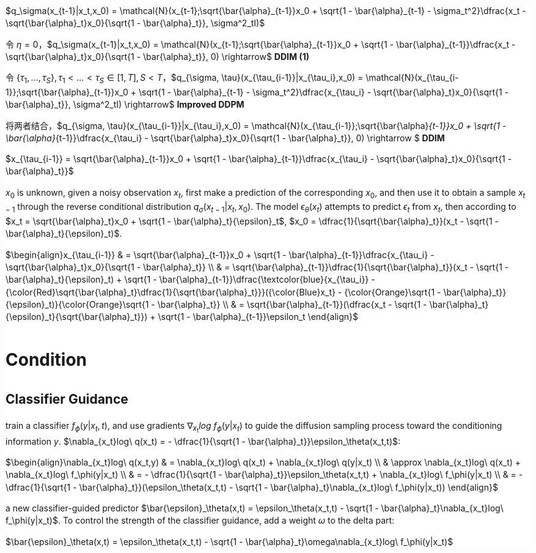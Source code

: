 $q_\sigma(x_{t-1}|x_t,x_0) = \mathcal{N}(x_{t-1};\sqrt{\bar{\alpha}_{t-1}}x_0 + \sqrt{1 - \bar{\alpha}_{t-1} - \sigma_t^2}\dfrac{x_t - \sqrt{\bar{\alpha}_t}x_0}{\sqrt{1 - \bar{\alpha}_t}}, \sigma^2_tI)$

令 $\eta = 0$，$q_\sigma(x_{t-1}|x_t,x_0) = \mathcal{N}(x_{t-1};\sqrt{\bar{\alpha}_{t-1}}x_0 + \sqrt{1 - \bar{\alpha}_{t-1}}\dfrac{x_t - \sqrt{\bar{\alpha}_t}x_0}{\sqrt{1 - \bar{\alpha}_t}}, 0) \rightarrow$ **DDIM (1)**

令 $\{\tau_1,...,\tau_S\}, \tau_1 < ... < \tau_S \in [1, T], S < T$，$q_{\sigma, \tau}(x_{\tau_{i-1}}|x_{\tau_i},x_0) = \mathcal{N}(x_{\tau_{i-1}};\sqrt{\bar{\alpha}_{t-1}}x_0 + \sqrt{1 - \bar{\alpha}_{t-1} - \sigma_t^2}\dfrac{x_{\tau_i} - \sqrt{\bar{\alpha}_t}x_0}{\sqrt{1 - \bar{\alpha}_t}}, \sigma^2_tI) \rightarrow$ **Improved DDPM**

将两者结合，$q_{\sigma, \tau}(x_{\tau_{i-1}}|x_{\tau_i},x_0) = \mathcal{N}(x_{\tau_{i-1}};\sqrt{\bar{\alpha}_{t-1}}x_0 + \sqrt{1 - \bar{\alpha}_{t-1}}\dfrac{x_{\tau_i} - \sqrt{\bar{\alpha}_t}x_0}{\sqrt{1 - \bar{\alpha}_t}}, 0) \rightarrow $ **DDIM**

$x_{\tau_{i-1}} = \sqrt{\bar{\alpha}_{t-1}}x_0 + \sqrt{1 - \bar{\alpha}_{t-1}}\dfrac{x_{\tau_i} - \sqrt{\bar{\alpha}_t}x_0}{\sqrt{1 - \bar{\alpha}_t}}$

$x_0$ is unknown, given a noisy observation $x_t$, first make a prediction of the corresponding $x_0$, and then use it to obtain a sample $x_{t-1}$ through the reverse conditional distribution $q_\sigma(x_{t-1}|x_t,x_0)$. The model  $\epsilon_\theta(x_t)$ attempts to predict $\epsilon_t$ from $x_t$, then according to $x_t = \sqrt{\bar{\alpha}_t}x_0 + \sqrt{1 - \bar{\alpha}_t}{\epsilon}_t$, $x_0 = \dfrac{1}{\sqrt{\bar{\alpha}_t}}(x_t - \sqrt{1 - \bar{\alpha}_t}{\epsilon}_t)$. 

$\begin{align}x_{\tau_{i-1}} & = \sqrt{\bar{\alpha}_{t-1}}x_0 + \sqrt{1 - \bar{\alpha}_{t-1}}\dfrac{x_{\tau_i} - \sqrt{\bar{\alpha}_t}x_0}{\sqrt{1 - \bar{\alpha}_t}} \\ &  = \sqrt{\bar{\alpha}_{t-1}}\dfrac{1}{\sqrt{\bar{\alpha}_t}}(x_t - \sqrt{1 - \bar{\alpha}_t}{\epsilon}_t) + \sqrt{1 - \bar{\alpha}_{t-1}}\dfrac{\textcolor{blue}{x_{\tau_i}} - {\color{Red}\sqrt{\bar{\alpha}_t}\dfrac{1}{\sqrt{\bar{\alpha}_t}}}({\color{Blue}x_t} - {\color{Orange}\sqrt{1 - \bar{\alpha}_t}}{\epsilon}_t)}{\color{Orange}\sqrt{1 - \bar{\alpha}_t}} \\ & = \sqrt{\bar{\alpha}_{t-1}}(\dfrac{x_t - \sqrt{1 - \bar{\alpha}_t}{\epsilon}_t}{\sqrt{\bar{\alpha}_t}}) + \sqrt{1 - \bar{\alpha}_{t-1}}\epsilon_t \end{align}$

Condition
===

## Classifier Guidance

train a classifier $f_\phi(y|x_t,t)$, and use gradients $\nabla_{x_t}log\ f_\phi(y|x_t)$ to guide the diffusion sampling process toward the conditioning information $y$. $\nabla_{x_t}log\ q(x_t) = - \dfrac{1}{\sqrt{1 - \bar{\alpha}_t}}\epsilon_\theta(x_t,t)$:

$\begin{align}\nabla_{x_t}log\ q(x_t,y) & = \nabla_{x_t}log\ q(x_t) + \nabla_{x_t}log\ q(y|x_t) \\ & \approx \nabla_{x_t}log\ q(x_t) + \nabla_{x_t}log\ f_\phi(y|x_t) \\ & = - \dfrac{1}{\sqrt{1 - \bar{\alpha}_t}}\epsilon_\theta(x_t,t) + \nabla_{x_t}log\ f_\phi(y|x_t) \\ & = - \dfrac{1}{\sqrt{1 - \bar{\alpha}_t}}(\epsilon_\theta(x_t,t) - \sqrt{1 - \bar{\alpha}_t}\nabla_{x_t}log\ f_\phi(y|x_t)) \end{align}$ 

a new classifier-guided predictor $\bar{\epsilon}_\theta(x,t) = \epsilon_\theta(x_t,t) - \sqrt{1 - \bar{\alpha}_t}\nabla_{x_t}log\ f_\phi(y|x_t)$. To control the strength of the classifier guidance, add a weight $\omega$ to the delta part: 

$\bar{\epsilon}_\theta(x,t) = \epsilon_\theta(x_t,t) - \sqrt{1 - \bar{\alpha}_t}\omega\nabla_{x_t}log\ f_\phi(y|x_t)$
